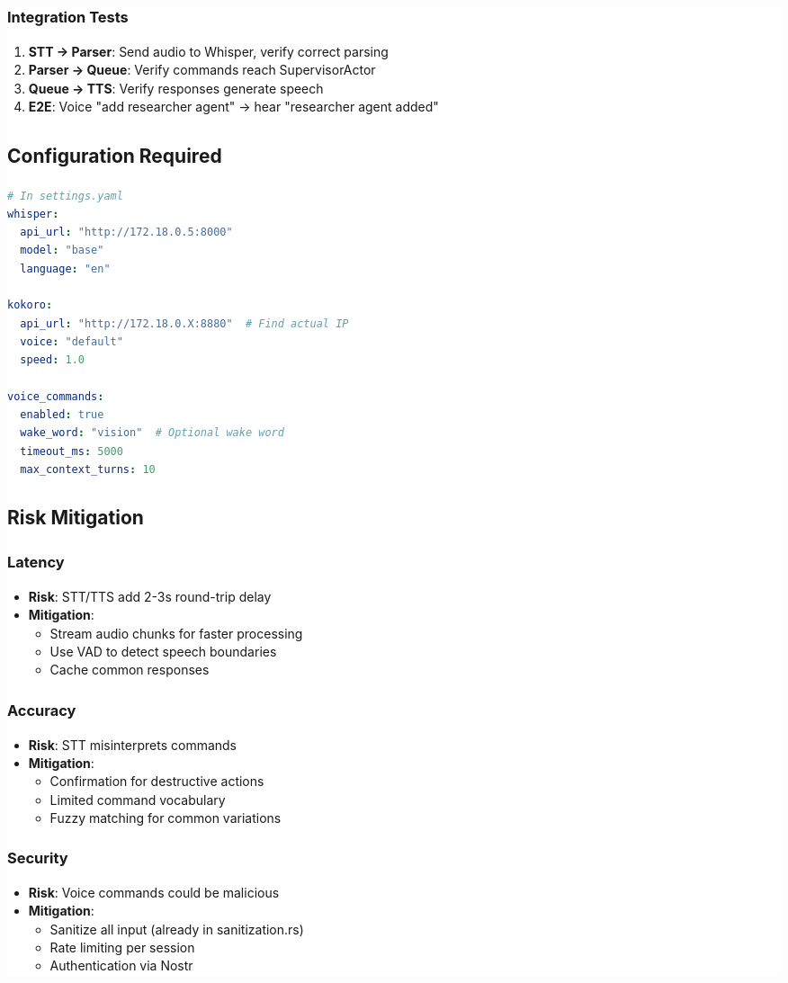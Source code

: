 ### Integration Tests
1. **STT → Parser**: Send audio to Whisper, verify correct parsing
2. **Parser → Queue**: Verify commands reach SupervisorActor
3. **Queue → TTS**: Verify responses generate speech
4. **E2E**: Voice "add researcher agent" → hear "researcher agent added"

## Configuration Required

```yaml
# In settings.yaml
whisper:
  api_url: "http://172.18.0.5:8000"
  model: "base"
  language: "en"
  
kokoro:
  api_url: "http://172.18.0.X:8880"  # Find actual IP
  voice: "default"
  speed: 1.0
  
voice_commands:
  enabled: true
  wake_word: "vision"  # Optional wake word
  timeout_ms: 5000
  max_context_turns: 10
```

## Risk Mitigation

### Latency
- **Risk**: STT/TTS add 2-3s round-trip delay
- **Mitigation**: 
  - Stream audio chunks for faster processing
  - Use VAD to detect speech boundaries
  - Cache common responses

### Accuracy
- **Risk**: STT misinterprets commands
- **Mitigation**:
  - Confirmation for destructive actions
  - Limited command vocabulary
  - Fuzzy matching for common variations

### Security
- **Risk**: Voice commands could be malicious
- **Mitigation**:
  - Sanitize all input (already in sanitization.rs)
  - Rate limiting per session
  - Authentication via Nostr
